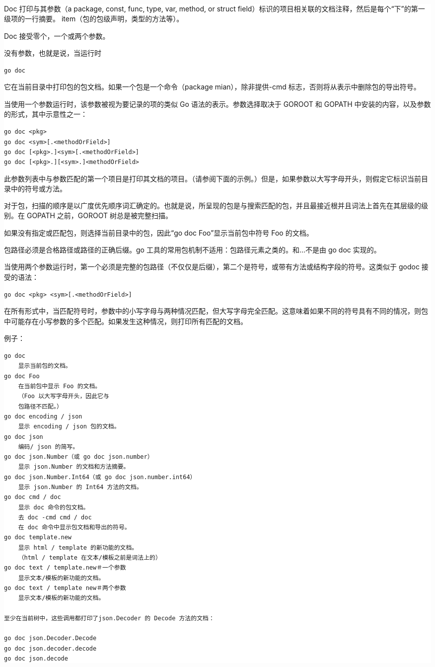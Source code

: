 Doc 打印与其参数（a package, const, func, type, var, method, or struct field）标识的项目相关联的文档注释，然后是每个“下”的第一级项的一行摘要。 item（包的包级声明，类型的方法等）。

Doc 接受零个，一个或两个参数。

没有参数，也就是说，当运行时

```
go doc
```

它在当前目录中打印包的包文档。如果一个包是一个命令（package mian），除非提供-cmd 标志，否则将从表示中删除包的导出符号。

当使用一个参数运行时，该参数被视为要记录的项的类似 Go 语法的表示。参数选择取决于 GOROOT 和 GOPATH 中安装的内容，以及参数的形式，其中示意性之一：

```
go doc <pkg>
go doc <sym>[.<methodOrField>]
go doc [<pkg>.]<sym>[.<methodOrField>]
go doc [<pkg>.][<sym>.]<methodOrField>
```

此参数列表中与参数匹配的第一个项目是打印其文档的项目。（请参阅下面的示例。）但是，如果参数以大写字母开头，则假定它标识当前目录中的符号或方法。

对于包，扫描的顺序是以广度优先顺序词汇确定的。也就是说，所呈现的包是与搜索匹配的包，并且最接近根并且词法上首先在其层级的级别。在 GOPATH 之前，GOROOT 树总是被完整扫描。

如果没有指定或匹配包，则选择当前目录中的包，因此“go doc Foo”显示当前包中符号 Foo 的文档。

包路径必须是合格路径或路径的正确后缀。go 工具的常用包机制不适用：包路径元素之类的。和...不是由 go doc 实现的。

当使用两个参数运行时，第一个必须是完整的包路径（不仅仅是后缀），第二个是符号，或带有方法或结构字段的符号。这类似于 godoc 接受的语法：

```
go doc <pkg> <sym>[.<methodOrField>]
```

在所有形式中，当匹配符号时，参数中的小写字母与两种情况匹配，但大写字母完全匹配。这意味着如果不同的符号具有不同的情况，则包中可能存在小写参数的多个匹配。如果发生这种情况，则打印所有匹配的文档。

例子：

```
go doc
    显示当前包的文档。
go doc Foo
    在当前包中显示 Foo 的文档。
    （Foo 以大写字母开头，因此它与
    包路径不匹配。）
go doc encoding / json
    显示 encoding / json 包的文档。
go doc json
    编码/ json 的简写。
go doc json.Number（或 go doc json.number）
    显示 json.Number 的文档和方法摘要。
go doc json.Number.Int64（或 go doc json.number.int64）
    显示 json.Number 的 Int64 方法的文档。
go doc cmd / doc
    显示 doc 命令的包文档。
    去 doc -cmd cmd / doc
    在 doc 命令中显示包文档和导出的符号。
go doc template.new
    显示 html / template 的新功能的文档。
    （html / template 在文本/模板之前是词法上的）
go doc text / template.new＃一个参数
    显示文本/模板的新功能的文档。
go doc text / template new＃两个参数
    显示文本/模板的新功能的文档。

至少在当前树中，这些调用都打印了json.Decoder 的 Decode 方法的文档：

go doc json.Decoder.Decode
go doc json.decoder.decode
go doc json.decode
```